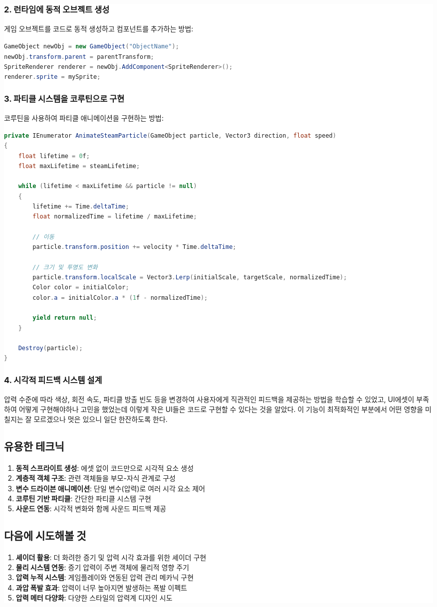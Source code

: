 ### 2. 런타임에 동적 오브젝트 생성

게임 오브젝트를 코드로 동적 생성하고 컴포넌트를 추가하는 방법:

```csharp
GameObject newObj = new GameObject("ObjectName");
newObj.transform.parent = parentTransform;
SpriteRenderer renderer = newObj.AddComponent<SpriteRenderer>();
renderer.sprite = mySprite;
```

### 3. 파티클 시스템을 코루틴으로 구현

코루틴을 사용하여 파티클 애니메이션을 구현하는 방법:

```csharp
private IEnumerator AnimateSteamParticle(GameObject particle, Vector3 direction, float speed)
{
    float lifetime = 0f;
    float maxLifetime = steamLifetime;
    
    while (lifetime < maxLifetime && particle != null)
    {
        lifetime += Time.deltaTime;
        float normalizedTime = lifetime / maxLifetime;
        
        // 이동
        particle.transform.position += velocity * Time.deltaTime;
        
        // 크기 및 투명도 변화
        particle.transform.localScale = Vector3.Lerp(initialScale, targetScale, normalizedTime);
        Color color = initialColor;
        color.a = initialColor.a * (1f - normalizedTime);
        
        yield return null;
    }
    
    Destroy(particle);
}
```

### 4. 시각적 피드백 시스템 설계

압력 수준에 따라 색상, 회전 속도, 파티클 방출 빈도 등을 변경하여 사용자에게 직관적인 피드백을 제공하는 방법을 학습할 수 있었고, UI에셋이 부족하여 어떻게 구현해야하나 고민을 했었는데 이렇게 작은 UI들은 코드로 구현할 수 있다는 것을 알았다. 이 기능이 최적화적인 부분에서 어떤 영향을 미칠지는 잘 모르겠으나 멋은 있으니 일단 한잔하도록 한다.

## 유용한 테크닉

1. **동적 스프라이트 생성**: 에셋 없이 코드만으로 시각적 요소 생성
2. **계층적 객체 구조**: 관련 객체들을 부모-자식 관계로 구성
3. **변수 드라이븐 애니메이션**: 단일 변수(압력)로 여러 시각 요소 제어
4. **코루틴 기반 파티클**: 간단한 파티클 시스템 구현
5. **사운드 연동**: 시각적 변화와 함께 사운드 피드백 제공

## 다음에 시도해볼 것

1. **셰이더 활용**: 더 화려한 증기 및 압력 시각 효과를 위한 셰이더 구현
2. **물리 시스템 연동**: 증기 압력이 주변 객체에 물리적 영향 주기
3. **압력 누적 시스템**: 게임플레이와 연동된 압력 관리 메카닉 구현
4. **과압 폭발 효과**: 압력이 너무 높아지면 발생하는 폭발 이펙트
5. **압력 메터 다양화**: 다양한 스타일의 압력계 디자인 시도
